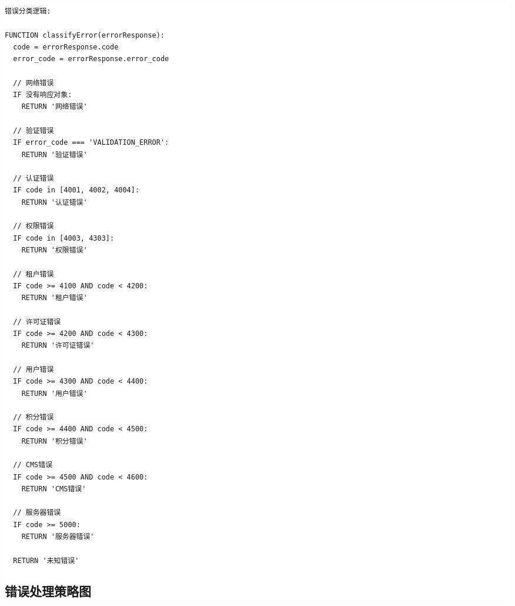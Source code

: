 ```
错误分类逻辑:

FUNCTION classifyError(errorResponse):
  code = errorResponse.code
  error_code = errorResponse.error_code
  
  // 网络错误
  IF 没有响应对象:
    RETURN '网络错误'
  
  // 验证错误
  IF error_code === 'VALIDATION_ERROR':
    RETURN '验证错误'
  
  // 认证错误
  IF code in [4001, 4002, 4004]:
    RETURN '认证错误'
  
  // 权限错误
  IF code in [4003, 4303]:
    RETURN '权限错误'
  
  // 租户错误
  IF code >= 4100 AND code < 4200:
    RETURN '租户错误'
  
  // 许可证错误
  IF code >= 4200 AND code < 4300:
    RETURN '许可证错误'
  
  // 用户错误
  IF code >= 4300 AND code < 4400:
    RETURN '用户错误'
  
  // 积分错误
  IF code >= 4400 AND code < 4500:
    RETURN '积分错误'
  
  // CMS错误
  IF code >= 4500 AND code < 4600:
    RETURN 'CMS错误'
  
  // 服务器错误
  IF code >= 5000:
    RETURN '服务器错误'
  
  RETURN '未知错误'
```

## 错误处理策略图
